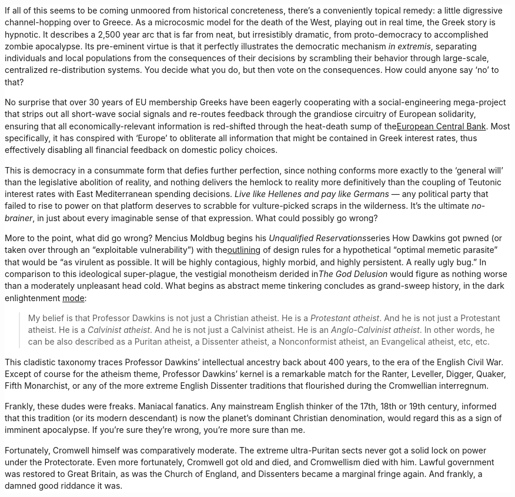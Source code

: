 If all of this seems to be coming unmoored from historical concreteness, there’s a conveniently topical remedy: a little digressive channel-hopping over to Greece. As a microcosmic model for the death of the West, playing out in real time, the Greek story is hypnotic. It describes a 2,500 year arc that is far from neat, but irresistibly dramatic, from proto-democracy to accomplished zombie apocalypse. Its pre-eminent virtue is that it perfectly illustrates the democratic mechanism *in extremis*, separating individuals and local populations from the consequences of their decisions by scrambling their behavior through large-scale, centralized re-distribution systems. You decide what you do, but then vote on the consequences. How could anyone say ‘no’ to that?

No surprise that over 30 years of EU membership Greeks have been eagerly cooperating with a social-engineering mega-project that strips out all short-wave social signals and re-routes feedback through the grandiose circuitry of European solidarity, ensuring that all economically-relevant information is red-shifted through the heat-death sump of the[European Central Bank](http://www.zerohedge.com/news/ex-ecbs-juergen-stark-says-ecbs-balance-sheet-gigantic-collateral-quality-shocking). Most specifically, it has conspired with ‘Europe’ to obliterate all information that might be contained in Greek interest rates, thus effectively disabling all financial feedback on domestic policy choices.

This is democracy in a consummate form that defies further perfection, since nothing conforms more exactly to the ‘general will’ than the legislative abolition of reality, and nothing delivers the hemlock to reality more definitively than the coupling of Teutonic interest rates with East Mediterranean spending decisions. *Live like Hellenes and pay like Germans* — any political party that failed to rise to power on that platform deserves to scrabble for vulture-picked scraps in the wilderness. It’s the ultimate *no-brainer*, in just about every imaginable sense of that expression. What could possibly go wrong?

More to the point, what did go wrong? Mencius Moldbug begins his *Unqualified Reservations*series How Dawkins got pwned \(or taken over through an “exploitable vulnerability”\) with the[outlining](http://unqualified-reservations.blogspot.com/2007/09/how-dawkins-got-pwned-part-1.html) of design rules for a hypothetical “optimal memetic parasite” that would be “as virulent as possible. It will be highly contagious, highly morbid, and highly persistent. A really ugly bug.” In comparison to this ideological super-plague, the vestigial monotheism derided in*The God Delusion* would figure as nothing worse than a moderately unpleasant head cold. What begins as abstract meme tinkering concludes as grand-sweep history, in the dark enlightenment [mode](http://unqualified-reservations.blogspot.com/2007/10/how-dawkins-got-pwned-part-2.html):
>  
> My belief is that Professor Dawkins is not just a Christian atheist. He is a *Protestant atheist*. And he is not just a Protestant atheist. He is a *Calvinist atheist*. And he is not just a Calvinist atheist. He is an *Anglo-Calvinist atheist*. In other words, he can be also described as a Puritan atheist, a Dissenter atheist, a Nonconformist atheist, an Evangelical atheist, etc, etc.  

This cladistic taxonomy traces Professor Dawkins’ intellectual ancestry back about 400 years, to the era of the English Civil War. Except of course for the atheism theme, Professor Dawkins’ kernel is a remarkable match for the Ranter, Leveller, Digger, Quaker, Fifth Monarchist, or any of the more extreme English Dissenter traditions that flourished during the Cromwellian interregnum.  

Frankly, these dudes were freaks. Maniacal fanatics. Any mainstream English thinker of the 17th, 18th or 19th century, informed that this tradition \(or its modern descendant\) is now the planet’s dominant Christian denomination, would regard this as a sign of imminent apocalypse. If you’re sure they’re wrong, you’re more sure than me.  

Fortunately, Cromwell himself was comparatively moderate. The extreme ultra-Puritan sects never got a solid lock on power under the Protectorate. Even more fortunately, Cromwell got old and died, and Cromwellism died with him. Lawful government was restored to Great Britain, as was the Church of England, and Dissenters became a marginal fringe again. And frankly, a damned good riddance it was.  
